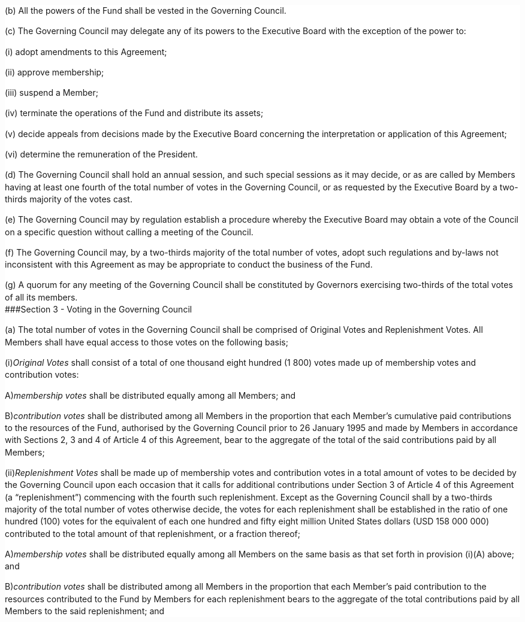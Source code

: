 (b) All the powers of the Fund shall be vested in the Governing Council.  

(c) The Governing Council may delegate any of its powers to the Executive Board with the exception of the power to: 

(i) adopt amendments to this Agreement;  

(ii) approve membership;  

(iii) suspend a Member;  

(iv) terminate the operations of the Fund and distribute its assets;  

(v) decide appeals from decisions made by the Executive Board concerning the interpretation or application of this Agreement;  

(vi) determine the remuneration of the President.    

(d) The Governing Council shall hold an annual session, and such special sessions as it may decide, or as are called by Members having at least one fourth of the total number of votes in the Governing Council, or as requested by the Executive Board by a two-thirds majority of the votes cast.  

(e) The Governing Council may by regulation establish a procedure whereby the Executive Board may obtain a vote of the Council on a specific question without calling a meeting of the Council.  

(f) The Governing Council may, by a two-thirds majority of the total number of votes, adopt such regulations and by-laws not inconsistent with this Agreement as may be appropriate to conduct the business of the Fund.  

(g) A quorum for any meeting of the Governing Council shall be constituted by Governors exercising two-thirds of the total votes of all its members.   
###Section 3 - Voting in the Governing Council

(a) The total number of votes in the Governing Council shall be comprised of Original Votes and Replenishment Votes. All Members shall have equal access to those votes on the following basis; 

(i)*Original Votes* shall consist of a total of one thousand eight hundred (1 800) votes made up of membership votes and contribution votes:

A)*membership votes* shall be distributed equally among all Members; and

B)*contribution votes* shall be distributed among all Members in the proportion that each Member’s cumulative paid contributions to the resources of the Fund, authorised by the Governing Council prior to 26 January 1995 and made by Members in accordance with Sections 2, 3 and 4 of Article 4 of this Agreement, bear to the aggregate of the total of the said contributions paid by all Members;

(ii)*Replenishment Votes* shall be made up of membership votes and contribution votes in a total amount of votes to be decided by the Governing Council upon each occasion that it calls for additional contributions under Section 3 of Article 4 of this Agreement (a “replenishment”) commencing with the fourth such replenishment. Except as the Governing Council shall by a two-thirds majority of the total number of votes otherwise decide, the votes for each replenishment shall be established in the ratio of one hundred (100) votes for the equivalent of each one hundred and fifty eight million United States dollars (USD 158 000 000) contributed to the total amount of that replenishment, or a fraction thereof;

A)*membership votes* shall be distributed equally among all Members on the same basis as that set forth in provision (i)(A) above; and

B)*contribution votes* shall be distributed among all Members in the proportion that each Member’s paid contribution to the resources contributed to the Fund by Members for each replenishment bears to the aggregate of the total contributions paid by all Members to the said replenishment; and
